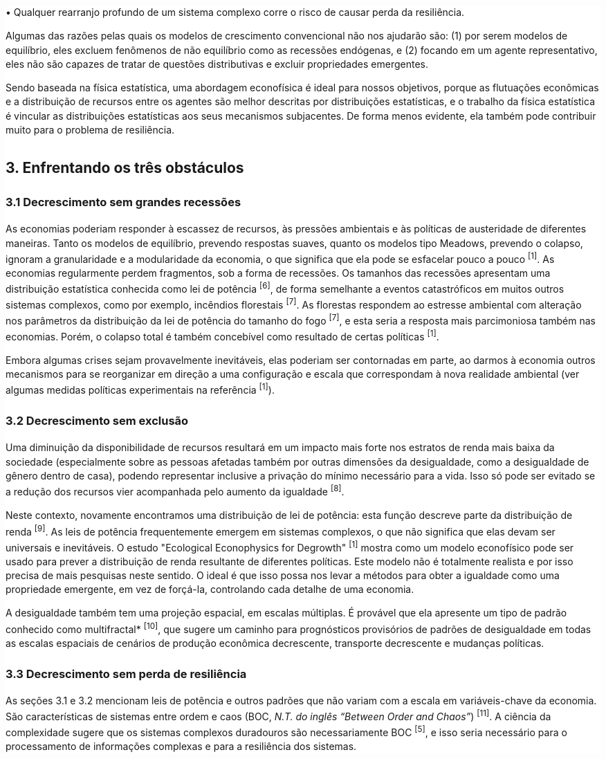 • Qualquer rearranjo profundo de um sistema complexo corre o risco de causar perda da resiliência.

Algumas das razões pelas quais os modelos de crescimento convencional não nos ajudarão são: (1) por serem modelos de equilíbrio, eles excluem fenômenos de não equilíbrio como as recessões endógenas, e (2) focando em um agente representativo, eles não são capazes de tratar de questões distributivas e excluir propriedades emergentes.

Sendo baseada na física estatística, uma abordagem econofísica é ideal para nossos objetivos, porque as flutuações econômicas e a distribuição de recursos entre os agentes são melhor descritas por distribuições estatísticas, e o trabalho da física estatística é vincular as distribuições estatísticas aos seus mecanismos subjacentes. De forma menos evidente, ela também pode contribuir muito para o problema de resiliência.
<h2>3. Enfrentando os três obstáculos</h2>
<h3>3.1 Decrescimento sem grandes recessões</h3>
As economias poderiam responder à escassez de recursos, às pressões ambientais e às políticas de austeridade de diferentes maneiras. Tanto os modelos de equilíbrio, prevendo respostas suaves, quanto os modelos tipo Meadows, prevendo o colapso, ignoram a granularidade e a modularidade da economia, o que significa que ela pode se esfacelar pouco a pouco <sup>[1]</sup>. As economias regularmente perdem fragmentos, sob a forma de recessões. Os tamanhos das recessões apresentam uma distribuição estatística conhecida como lei de potência <sup>[6]</sup>, de forma semelhante a eventos catastróficos em muitos outros sistemas complexos, como por exemplo, incêndios florestais <sup>[7]</sup>. As florestas respondem ao estresse ambiental com alteração nos parâmetros da distribuição da lei de potência do tamanho do fogo <sup>[7]</sup>, e esta seria a resposta mais parcimoniosa também nas economias. Porém, o colapso total é também concebível como resultado de certas políticas <sup>[1]</sup>.

Embora algumas crises sejam provavelmente inevitáveis, elas poderiam ser contornadas em parte, ao darmos à economia outros mecanismos para se reorganizar em direção a uma configuração e escala que correspondam à nova realidade ambiental (ver algumas medidas políticas experimentais na referência <sup>[1]</sup>).
<h3>3.2 Decrescimento sem exclusão</h3>
Uma diminuição da disponibilidade de recursos resultará em um impacto mais forte nos estratos de renda mais baixa da sociedade (especialmente sobre as pessoas afetadas também por outras dimensões da desigualdade, como a desigualdade de gênero dentro de casa), podendo representar inclusive a privação do mínimo necessário para a vida. Isso só pode ser evitado se a redução dos recursos vier acompanhada pelo aumento da igualdade <sup>[8]</sup>.

Neste contexto, novamente encontramos uma distribuição de lei de potência: esta função descreve parte da distribuição de renda <sup>[9]</sup>. As leis de potência frequentemente emergem em sistemas complexos, o que não significa que elas devam ser universais e inevitáveis. O estudo "Ecological Econophysics for Degrowth" <sup>[1]</sup> mostra como um modelo econofísico pode ser usado para prever a distribuição de renda resultante de diferentes políticas. Este modelo não é totalmente realista e por isso precisa de mais pesquisas neste sentido. O ideal é que isso possa nos levar a métodos para obter a igualdade como uma propriedade emergente, em vez de forçá-la, controlando cada detalhe de uma economia.

A desigualdade também tem uma projeção espacial, em escalas múltiplas. É provável que ela apresente um tipo de padrão conhecido como multifractal* <sup>[10]</sup>, que sugere um caminho para prognósticos provisórios de padrões de desigualdade em todas as escalas espaciais de cenários de produção econômica decrescente, transporte decrescente e mudanças políticas.
<h3>3.3 Decrescimento sem perda de resiliência</h3>
As seções 3.1 e 3.2 mencionam leis de potência e outros padrões que não variam com a escala em variáveis-chave da economia. São características de sistemas entre ordem e caos (BOC, <em>N.T. do inglês “Between Order and Chaos”</em>) <sup>[11]</sup>. A ciência da complexidade sugere que os sistemas complexos duradouros são necessariamente BOC <sup>[5]</sup>, e isso seria necessário para o processamento de informações complexas e para a resiliência dos sistemas.
